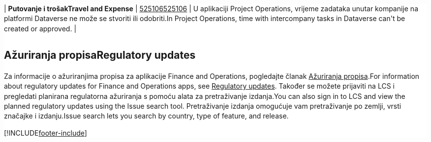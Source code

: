 | <span data-ttu-id="1b7db-259">**Putovanje i trošak**</span><span class="sxs-lookup"><span data-stu-id="1b7db-259">**Travel and Expense**</span></span> | [<span data-ttu-id="1b7db-260">525106</span><span class="sxs-lookup"><span data-stu-id="1b7db-260">525106</span></span>](https://fix.lcs.dynamics.com/Issue/Details/?bugId=525106) | <span data-ttu-id="1b7db-261">U aplikaciji Project Operations, vrijeme zadataka unutar kompanije na platformi Dataverse ne može se stvoriti ili odobriti.</span><span class="sxs-lookup"><span data-stu-id="1b7db-261">In Project Operations, time with intercompany tasks in Dataverse can't be created or approved.</span></span> |

## <a name="regulatory-updates"></a><span data-ttu-id="1b7db-262">Ažuriranja propisa</span><span class="sxs-lookup"><span data-stu-id="1b7db-262">Regulatory updates</span></span>

<span data-ttu-id="1b7db-263">Za informacije o ažuriranjima propisa za aplikacije Finance and Operations, pogledajte članak [Ažuriranja propisa](https://docs.microsoft.com/dynamics365/finance/localizations/regulatory-updates).</span><span class="sxs-lookup"><span data-stu-id="1b7db-263">For information about regulatory updates for Finance and Operations apps, see [Regulatory updates](https://docs.microsoft.com/dynamics365/finance/localizations/regulatory-updates).</span></span> <span data-ttu-id="1b7db-264">Također se možete prijaviti na LCS i pregledati planirana regulatorna ažuriranja s pomoću alata za pretraživanje izdanja.</span><span class="sxs-lookup"><span data-stu-id="1b7db-264">You can also sign in to LCS and view the planned regulatory updates using the Issue search tool.</span></span> <span data-ttu-id="1b7db-265">Pretraživanje izdanja omogućuje vam pretraživanje po zemlji, vrsti značajke i izdanju.</span><span class="sxs-lookup"><span data-stu-id="1b7db-265">Issue search lets you search by country, type of feature, and release.</span></span>


[!INCLUDE[footer-include](../includes/footer-banner.md)]